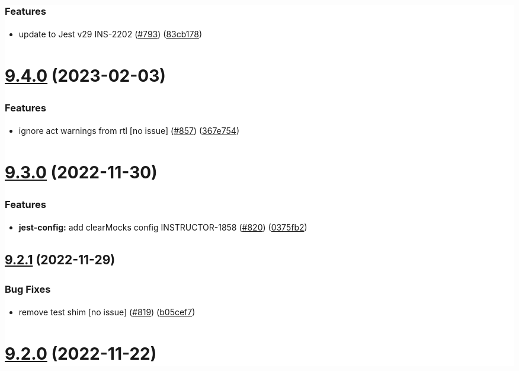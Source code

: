 
### Features

* update to Jest v29 INS-2202 ([#793](https://github.com/ornikar/shared-configs/issues/793)) ([83cb178](https://github.com/ornikar/shared-configs/commit/83cb1786a3bdfe324135047da48e0c552ec27866))





# [9.4.0](https://github.com/ornikar/shared-configs/compare/@ornikar/jest-config@9.3.0...@ornikar/jest-config@9.4.0) (2023-02-03)


### Features

* ignore act warnings from rtl [no issue] ([#857](https://github.com/ornikar/shared-configs/issues/857)) ([367e754](https://github.com/ornikar/shared-configs/commit/367e754e58209ec0832c9764b528bbe31309b9e6))





# [9.3.0](https://github.com/ornikar/shared-configs/compare/@ornikar/jest-config@9.2.1...@ornikar/jest-config@9.3.0) (2022-11-30)


### Features

* **jest-config:** add clearMocks config INSTRUCTOR-1858 ([#820](https://github.com/ornikar/shared-configs/issues/820)) ([0375fb2](https://github.com/ornikar/shared-configs/commit/0375fb2298baa10b14e5c325cebee377f2d518af))





## [9.2.1](https://github.com/ornikar/shared-configs/compare/@ornikar/jest-config@9.2.0...@ornikar/jest-config@9.2.1) (2022-11-29)


### Bug Fixes

* remove test shim [no issue] ([#819](https://github.com/ornikar/shared-configs/issues/819)) ([b05cef7](https://github.com/ornikar/shared-configs/commit/b05cef71fa05da82500511d0be7c08a1eb43d3aa))





# [9.2.0](https://github.com/ornikar/shared-configs/compare/@ornikar/jest-config@9.1.0...@ornikar/jest-config@9.2.0) (2022-11-22)
